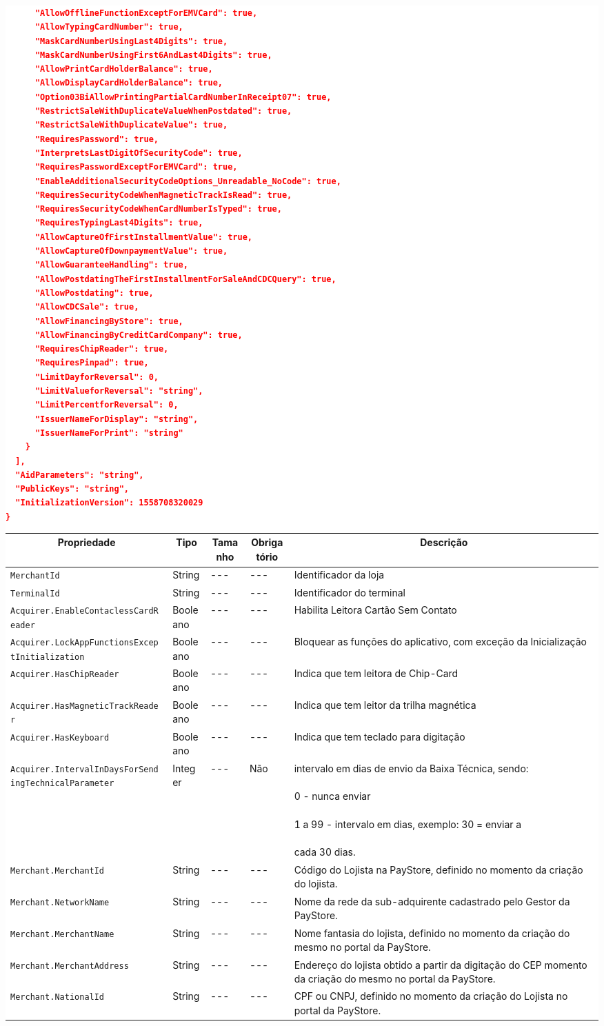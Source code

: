 ```json
      "AllowOfflineFunctionExceptForEMVCard": true,
      "AllowTypingCardNumber": true,
      "MaskCardNumberUsingLast4Digits": true,
      "MaskCardNumberUsingFirst6AndLast4Digits": true,
      "AllowPrintCardHolderBalance": true,
      "AllowDisplayCardHolderBalance": true,
      "Option03BiAllowPrintingPartialCardNumberInReceipt07": true,
      "RestrictSaleWithDuplicateValueWhenPostdated": true,
      "RestrictSaleWithDuplicateValue": true,
      "RequiresPassword": true,
      "InterpretsLastDigitOfSecurityCode": true,
      "RequiresPasswordExceptForEMVCard": true,
      "EnableAdditionalSecurityCodeOptions_Unreadable_NoCode": true,
      "RequiresSecurityCodeWhenMagneticTrackIsRead": true,
      "RequiresSecurityCodeWhenCardNumberIsTyped": true,
      "RequiresTypingLast4Digits": true,
      "AllowCaptureOfFirstInstallmentValue": true,
      "AllowCaptureOfDownpaymentValue": true,
      "AllowGuaranteeHandling": true,
      "AllowPostdatingTheFirstInstallmentForSaleAndCDCQuery": true,
      "AllowPostdating": true,
      "AllowCDCSale": true,
      "AllowFinancingByStore": true,
      "AllowFinancingByCreditCardCompany": true,
      "RequiresChipReader": true,
      "RequiresPinpad": true,
      "LimitDayforReversal": 0,
      "LimitValueforReversal": "string",
      "LimitPercentforReversal": 0,
      "IssuerNameForDisplay": "string",
      "IssuerNameForPrint": "string"
    }
  ],
  "AidParameters": "string",
  "PublicKeys": "string",
  "InitializationVersion": 1558708320029
}
```

|Propriedade|Tipo|Tamanho|Obrigatório|Descrição|
|---|---|---|---|---|
|`MerchantId`|String|---|---|Identificador da loja|
|`TerminalId`|String|---|---|Identificador do terminal|
|`Acquirer.EnableContaclessCardReader`|Booleano|---|---|Habilita Leitora Cartão Sem Contato|
|`Acquirer.LockAppFunctionsExceptInitialization`|Booleano|---|---|Bloquear as funções do aplicativo, com exceção da Inicialização|
|`Acquirer.HasChipReader`|Booleano|---|---|Indica que tem leitora de Chip-Card|
|`Acquirer.HasMagneticTrackReader`|Booleano|---|---|Indica que tem leitor da trilha magnética|
|`Acquirer.HasKeyboard`|Booleano|---|---|Indica que tem teclado para digitação|
|`Acquirer.IntervalInDaysForSendingTechnicalParameter`|Integer|---|Não|intervalo em dias de envio da Baixa Técnica, sendo:<br><br> 0 - nunca enviar<br><br>1 a 99 - intervalo em dias, exemplo: 30 = enviar a<br><br>cada 30 dias.|
|`Merchant.MerchantId`|String|---|---|Código do Lojista na PayStore, definido no momento da criação do lojista.|
|`Merchant.NetworkName`|String|---|---|Nome da rede da sub-adquirente cadastrado pelo Gestor da PayStore.|
|`Merchant.MerchantName`|String|---|---|Nome fantasia do lojista, definido no momento da criação do mesmo no portal da PayStore.|
|`Merchant.MerchantAddress`|String|---|---|Endereço do lojista obtido a partir da digitação do CEP momento da criação do mesmo no portal da PayStore.|
|`Merchant.NationalId`|String|---|---|CPF ou CNPJ, definido no momento da criação do Lojista no portal da PayStore.|